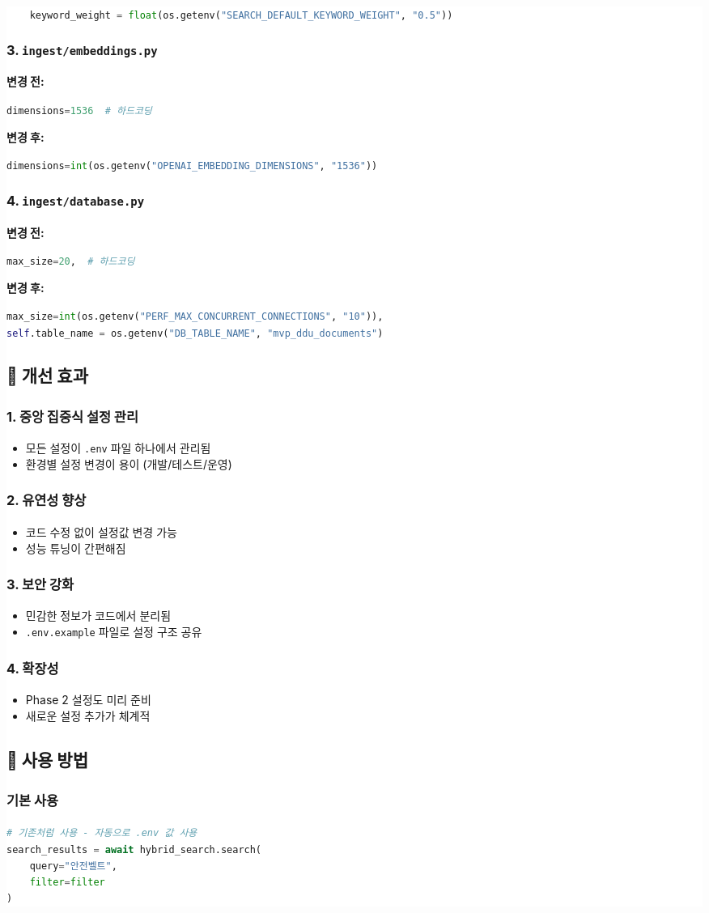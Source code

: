 ```python
    keyword_weight = float(os.getenv("SEARCH_DEFAULT_KEYWORD_WEIGHT", "0.5"))
```

### 3. `ingest/embeddings.py`
**변경 전:**
```python
dimensions=1536  # 하드코딩
```

**변경 후:**
```python
dimensions=int(os.getenv("OPENAI_EMBEDDING_DIMENSIONS", "1536"))
```

### 4. `ingest/database.py`
**변경 전:**
```python
max_size=20,  # 하드코딩
```

**변경 후:**
```python
max_size=int(os.getenv("PERF_MAX_CONCURRENT_CONNECTIONS", "10")),
self.table_name = os.getenv("DB_TABLE_NAME", "mvp_ddu_documents")
```

## 🎯 개선 효과

### 1. 중앙 집중식 설정 관리
- 모든 설정이 `.env` 파일 하나에서 관리됨
- 환경별 설정 변경이 용이 (개발/테스트/운영)

### 2. 유연성 향상
- 코드 수정 없이 설정값 변경 가능
- 성능 튜닝이 간편해짐

### 3. 보안 강화
- 민감한 정보가 코드에서 분리됨
- `.env.example` 파일로 설정 구조 공유

### 4. 확장성
- Phase 2 설정도 미리 준비
- 새로운 설정 추가가 체계적

## 📝 사용 방법

### 기본 사용
```python
# 기존처럼 사용 - 자동으로 .env 값 사용
search_results = await hybrid_search.search(
    query="안전벨트",
    filter=filter
)
```
